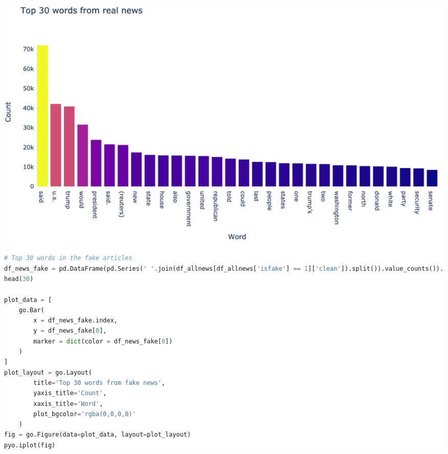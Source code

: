 <img src="/assets/images/fakenews/pic22.png" width="900" />  
<br />

```python
# Top 30 words in the fake articles
df_news_fake = pd.DataFrame(pd.Series(' '.join(df_allnews[df_allnews['isfake'] == 1]['clean']).split()).value_counts()).head(30)

plot_data = [
    go.Bar(
        x = df_news_fake.index,
        y = df_news_fake[0],
        marker = dict(color = df_news_fake[0])
    )
]
plot_layout = go.Layout(
        title='Top 30 words from fake news',
        yaxis_title='Count',
        xaxis_title='Word',
        plot_bgcolor='rgba(0,0,0,0)'
    )
fig = go.Figure(data=plot_data, layout=plot_layout)
pyo.iplot(fig)
```